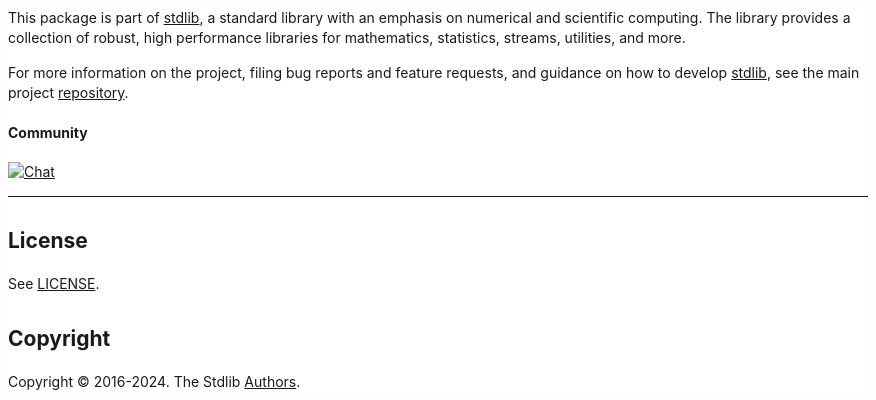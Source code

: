 This package is part of [stdlib][stdlib], a standard library with an emphasis on numerical and scientific computing. The library provides a collection of robust, high performance libraries for mathematics, statistics, streams, utilities, and more.

For more information on the project, filing bug reports and feature requests, and guidance on how to develop [stdlib][stdlib], see the main project [repository][stdlib].

#### Community

[![Chat][chat-image]][chat-url]

---

## License

See [LICENSE][stdlib-license].


## Copyright

Copyright &copy; 2016-2024. The Stdlib [Authors][stdlib-authors].

</section>





<section class="links">

[npm-image]: http://img.shields.io/npm/v/@stdlib/utils-async-every-by-right.svg
[npm-url]: https://npmjs.org/package/@stdlib/utils-async-every-by-right

[test-image]: https://github.com/stdlib-js/utils-async-every-by-right/actions/workflows/test.yml/badge.svg?branch=v0.2.1
[test-url]: https://github.com/stdlib-js/utils-async-every-by-right/actions/workflows/test.yml?query=branch:v0.2.1

[coverage-image]: https://img.shields.io/codecov/c/github/stdlib-js/utils-async-every-by-right/main.svg
[coverage-url]: https://codecov.io/github/stdlib-js/utils-async-every-by-right?branch=main



[chat-image]: https://img.shields.io/gitter/room/stdlib-js/stdlib.svg
[chat-url]: https://app.gitter.im/#/room/#stdlib-js_stdlib:gitter.im

[stdlib]: https://github.com/stdlib-js/stdlib

[stdlib-authors]: https://github.com/stdlib-js/stdlib/graphs/contributors

[umd]: https://github.com/umdjs/umd
[es-module]: https://developer.mozilla.org/en-US/docs/Web/JavaScript/Guide/Modules

[deno-url]: https://github.com/stdlib-js/utils-async-every-by-right/tree/deno
[deno-readme]: https://github.com/stdlib-js/utils-async-every-by-right/blob/deno/README.md
[umd-url]: https://github.com/stdlib-js/utils-async-every-by-right/tree/umd
[umd-readme]: https://github.com/stdlib-js/utils-async-every-by-right/blob/umd/README.md
[esm-url]: https://github.com/stdlib-js/utils-async-every-by-right/tree/esm
[esm-readme]: https://github.com/stdlib-js/utils-async-every-by-right/blob/esm/README.md
[branches-url]: https://github.com/stdlib-js/utils-async-every-by-right/blob/main/branches.md

[stdlib-license]: https://raw.githubusercontent.com/stdlib-js/utils-async-every-by-right/main/LICENSE

[mdn-array]: https://developer.mozilla.org/en-US/docs/Web/JavaScript/Reference/Global_Objects/Array

[mdn-typed-array]: https://developer.mozilla.org/en-US/docs/Web/JavaScript/Reference/Global_Objects/TypedArray

[mdn-object]: https://developer.mozilla.org/en-US/docs/Web/JavaScript/Reference/Global_Objects/Object



[@stdlib/utils/async/any-by-right]: https://github.com/stdlib-js/utils-async-any-by-right/tree/esm

[@stdlib/utils/async/every-by]: https://github.com/stdlib-js/utils-async-every-by/tree/esm

[@stdlib/utils/every-by-right]: https://github.com/stdlib-js/utils-every-by-right/tree/esm

[@stdlib/utils/async/for-each-right]: https://github.com/stdlib-js/utils-async-for-each-right/tree/esm

[@stdlib/utils/async/none-by-right]: https://github.com/stdlib-js/utils-async-none-by-right/tree/esm

[@stdlib/utils/async/some-by-right]: https://github.com/stdlib-js/utils-async-some-by-right/tree/esm



</section>


